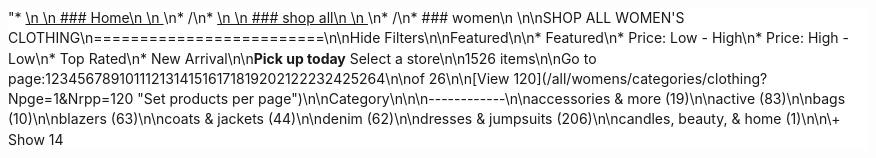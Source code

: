 "*   [\n    \n    ### Home\n    \n    ](/)\n*   /\n*   [\n    \n    ### shop all\n    \n    ](/all)\n*   /\n*   ### women\n    \n\nSHOP ALL WOMEN'S CLOTHING\n=========================\n\nHide Filters\n\nFeatured\n\n*   Featured\n*   Price: Low - High\n*   Price: High - Low\n*   Top Rated\n*   New Arrival\n\n**Pick up today** Select a store\n\n1526 items\n\nGo to page:12345678910111213141516171819202122232425264\n\nof 26\n\n[View 120](/all/womens/categories/clothing?Npge=1&Nrpp=120 \"Set products per page\")\n\nCategory\n\n\n------------\n\n[](/all/womens/categories/clothing?sub-categories=womens-shopall-accessoriesAndMore&crawl=no)accessories & more (19)\n\n[](/all/womens/categories/clothing?sub-categories=womens-shopall-active&crawl=no)active (83)\n\n[](/all/womens/categories/clothing?sub-categories=womens-shopall-bags&crawl=no)bags (10)\n\n[](/all/womens/categories/clothing?sub-categories=women-shopall-blazers&crawl=no)blazers (63)\n\n[](/all/womens/categories/clothing?sub-categories=womens-shopall-coatsAndJackets&crawl=no)coats & jackets (44)\n\n[](/all/womens/categories/clothing?sub-categories=womens-shopall-denim&crawl=no)denim (62)\n\n[](/all/womens/categories/clothing?sub-categories=womens-shopall-dresses-and-jumpsuits&crawl=no)dresses & jumpsuits (206)\n\n[](/all/womens/categories/clothing?sub-categories=womens-shopall-home&crawl=no)candles, beauty, & home (1)\n\n\\+ Show 14